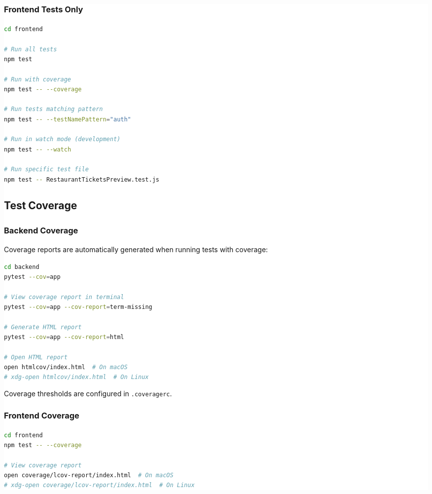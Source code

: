 ### Frontend Tests Only

```bash
cd frontend

# Run all tests
npm test

# Run with coverage
npm test -- --coverage

# Run tests matching pattern
npm test -- --testNamePattern="auth"

# Run in watch mode (development)
npm test -- --watch

# Run specific test file
npm test -- RestaurantTicketsPreview.test.js
```

## Test Coverage

### Backend Coverage

Coverage reports are automatically generated when running tests with coverage:

```bash
cd backend
pytest --cov=app

# View coverage report in terminal
pytest --cov=app --cov-report=term-missing

# Generate HTML report
pytest --cov=app --cov-report=html

# Open HTML report
open htmlcov/index.html  # On macOS
# xdg-open htmlcov/index.html  # On Linux
```

Coverage thresholds are configured in `.coveragerc`.

### Frontend Coverage

```bash
cd frontend
npm test -- --coverage

# View coverage report
open coverage/lcov-report/index.html  # On macOS
# xdg-open coverage/lcov-report/index.html  # On Linux
```
